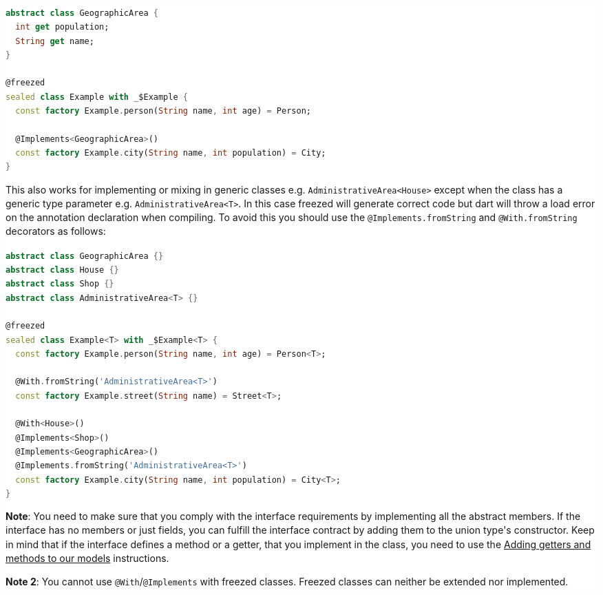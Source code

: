 ```dart
abstract class GeographicArea {
  int get population;
  String get name;
}

@freezed
sealed class Example with _$Example {
  const factory Example.person(String name, int age) = Person;

  @Implements<GeographicArea>()
  const factory Example.city(String name, int population) = City;
}
```

This also works for implementing or mixing in generic classes e.g.
`AdministrativeArea<House>` except when the class has a generic type parameter
e.g. `AdministrativeArea<T>`. In this case freezed will generate correct code
but dart will throw a load error on the annotation declaration when compiling.
To avoid this you should use the `@Implements.fromString` and
`@With.fromString` decorators as follows:

```dart
abstract class GeographicArea {}
abstract class House {}
abstract class Shop {}
abstract class AdministrativeArea<T> {}

@freezed
sealed class Example<T> with _$Example<T> {
  const factory Example.person(String name, int age) = Person<T>;

  @With.fromString('AdministrativeArea<T>')
  const factory Example.street(String name) = Street<T>;

  @With<House>()
  @Implements<Shop>()
  @Implements<GeographicArea>()
  @Implements.fromString('AdministrativeArea<T>')
  const factory Example.city(String name, int population) = City<T>;
}
```

**Note**: You need to make sure that you comply with the interface
requirements by implementing all the abstract members. If the interface
has no members or just fields, you can fulfill the interface contract by
adding them to the union type's constructor. Keep in mind that if
the interface defines a method or a getter, that you implement in the
class, you need to use the
[Adding getters and methods to our models](#adding-getters-and-methods-to-our-models) instructions.

**Note 2**: You cannot use `@With`/`@Implements` with freezed classes.
Freezed classes can neither be extended nor implemented.
